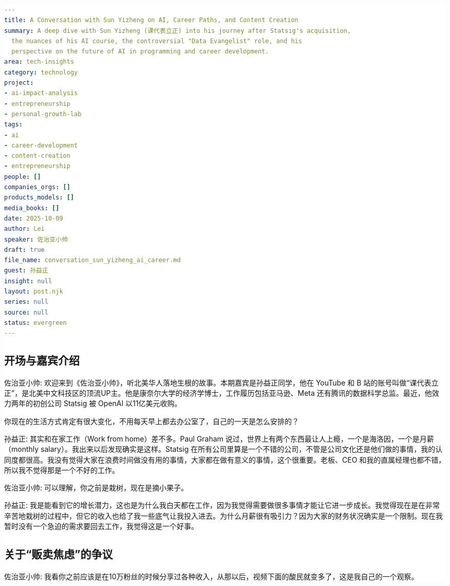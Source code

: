 ```yaml
---
title: A Conversation with Sun Yizheng on AI, Career Paths, and Content Creation
summary: A deep dive with Sun Yizheng (课代表立正) into his journey after Statsig's acquisition,
  the nuances of his AI course, the controversial "Data Evangelist" role, and his
  perspective on the future of AI in programming and career development.
area: tech-insights
category: technology
project:
- ai-impact-analysis
- entrepreneurship
- personal-growth-lab
tags:
- ai
- career-development
- content-creation
- entrepreneurship
people: []
companies_orgs: []
products_models: []
media_books: []
date: 2025-10-09
author: Lei
speaker: 佐治亚小帅
draft: true
file_name: conversation_sun_yizheng_ai_career.md
guest: 孙益正
insight: null
layout: post.njk
series: null
source: null
status: evergreen
---
```

## 开场与嘉宾介绍
佐治亚小帅: 欢迎来到《佐治亚小帅》，听北美华人落地生根的故事。本期嘉宾是孙益正同学，他在 YouTube 和 B 站的账号叫做“课代表立正”，是北美中文科技区的顶流UP主。他是康奈尔大学的经济学博士，工作履历包括亚马逊、Meta 还有腾讯的数据科学总监。最近，他效力两年的初创公司 Statsig 被 OpenAI 以11亿美元收购。

你现在的生活方式肯定有很大变化，不用每天早上都去办公室了，自己的一天是怎么安排的？

孙益正: 其实和在家工作（Work from home）差不多。Paul Graham 说过，世界上有两个东西最让人上瘾，一个是海洛因，一个是月薪（monthly salary）。我出来以后发现确实是这样。Statsig 在所有公司里算是一个不错的公司，不管是公司文化还是他们做的事情，我的认同度都很高。我没有觉得大家在浪费时间做没有用的事情，大家都在做有意义的事情，这个很重要。老板、CEO 和我的直属经理也都不错，所以我不觉得那是一个不好的工作。

佐治亚小帅: 可以理解，你之前是栽树，现在是摘小果子。

孙益正: 我是能看到它的增长潜力，这也是为什么我白天都在工作，因为我觉得需要做很多事情才能让它进一步成长。我觉得现在是在非常辛苦地栽树的过程中，但它的收入也给了我一些底气让我投入进去。为什么月薪很有吸引力？因为大家的财务状况确实是一个限制。现在我暂时没有一个急迫的需求要回去工作，我觉得这是一个好事。

## 关于“贩卖焦虑”的争议
佐治亚小帅: 我看你之前应该是在10万粉丝的时候分享过各种收入，从那以后，视频下面的酸民就变多了，这是我自己的一个观察。
